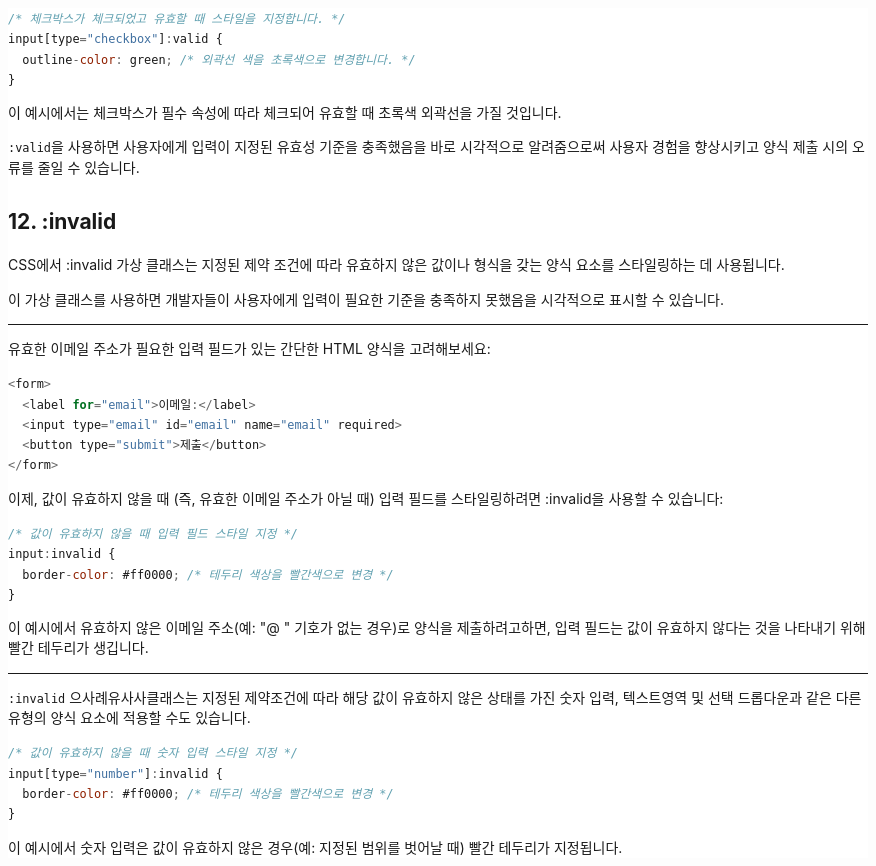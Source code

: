 ```js
/* 체크박스가 체크되었고 유효할 때 스타일을 지정합니다. */
input[type="checkbox"]:valid {
  outline-color: green; /* 외곽선 색을 초록색으로 변경합니다. */
}
```

이 예시에서는 체크박스가 필수 속성에 따라 체크되어 유효할 때 초록색 외곽선을 가질 것입니다.

`:valid`을 사용하면 사용자에게 입력이 지정된 유효성 기준을 충족했음을 바로 시각적으로 알려줌으로써 사용자 경험을 향상시키고 양식 제출 시의 오류를 줄일 수 있습니다.

## 12. :invalid

<div class="content-ad"></div>

CSS에서 :invalid 가상 클래스는 지정된 제약 조건에 따라 유효하지 않은 값이나 형식을 갖는 양식 요소를 스타일링하는 데 사용됩니다.

이 가상 클래스를 사용하면 개발자들이 사용자에게 입력이 필요한 기준을 충족하지 못했음을 시각적으로 표시할 수 있습니다.

--- --- ---

유효한 이메일 주소가 필요한 입력 필드가 있는 간단한 HTML 양식을 고려해보세요:

<div class="content-ad"></div>

```js
<form>
  <label for="email">이메일:</label>
  <input type="email" id="email" name="email" required>
  <button type="submit">제출</button>
</form>
```

이제, 값이 유효하지 않을 때 (즉, 유효한 이메일 주소가 아닐 때) 입력 필드를 스타일링하려면 :invalid을 사용할 수 있습니다:

```js
/* 값이 유효하지 않을 때 입력 필드 스타일 지정 */
input:invalid {
  border-color: #ff0000; /* 테두리 색상을 빨간색으로 변경 */
}
```

이 예시에서 유효하지 않은 이메일 주소(예: "@ " 기호가 없는 경우)로 양식을 제출하려고하면, 입력 필드는 값이 유효하지 않다는 것을 나타내기 위해 빨간 테두리가 생깁니다.

<div class="content-ad"></div>

---

`:invalid` 으사례유사사클래스는 지정된 제약조건에 따라 해당 값이 유효하지 않은 상태를 가진 숫자 입력, 텍스트영역 및 선택 드롭다운과 같은 다른 유형의 양식 요소에 적용할 수도 있습니다.

```js
/* 값이 유효하지 않을 때 숫자 입력 스타일 지정 */
input[type="number"]:invalid {
  border-color: #ff0000; /* 테두리 색상을 빨간색으로 변경 */
}
```

이 예시에서 숫자 입력은 값이 유효하지 않은 경우(예: 지정된 범위를 벗어날 때) 빨간 테두리가 지정됩니다.

